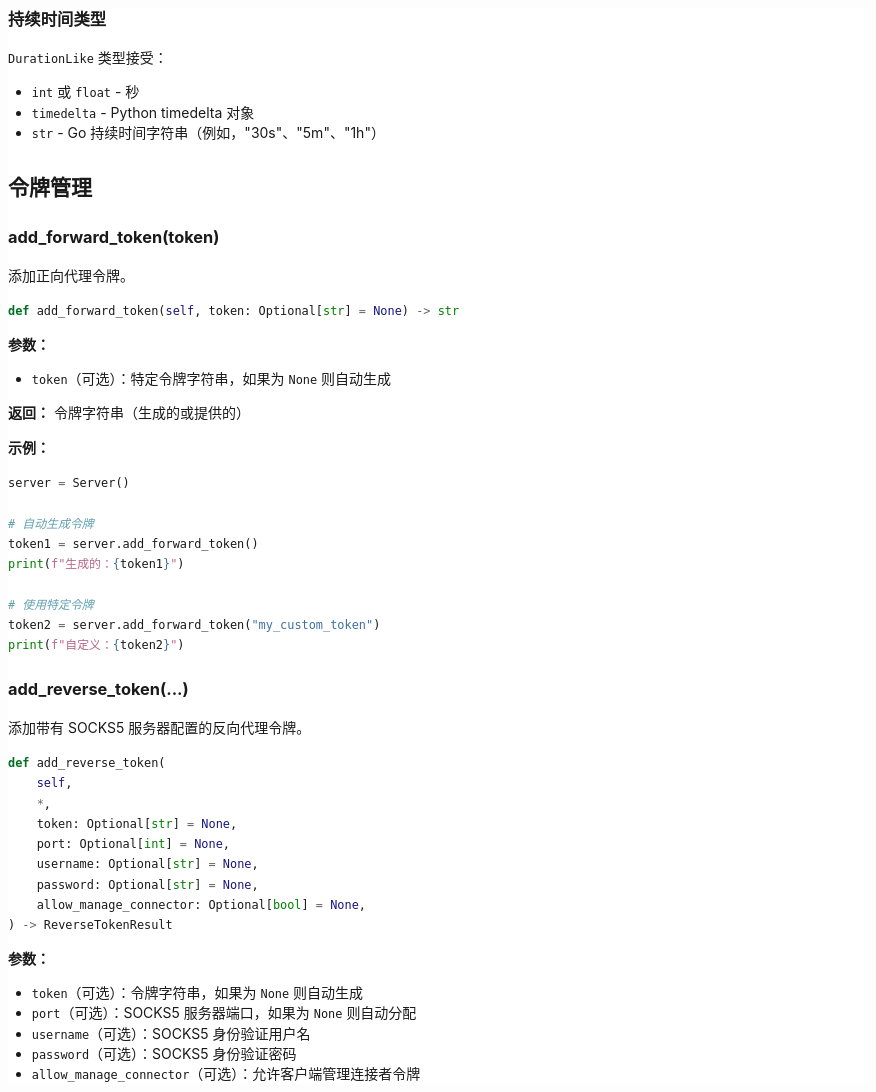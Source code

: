 ### 持续时间类型

`DurationLike` 类型接受：
- `int` 或 `float` - 秒
- `timedelta` - Python timedelta 对象
- `str` - Go 持续时间字符串（例如，"30s"、"5m"、"1h"）

## 令牌管理

### add_forward_token(token)

添加正向代理令牌。

```python
def add_forward_token(self, token: Optional[str] = None) -> str
```

**参数：**
- `token`（可选）：特定令牌字符串，如果为 `None` 则自动生成

**返回：** 令牌字符串（生成的或提供的）

**示例：**
```python
server = Server()

# 自动生成令牌
token1 = server.add_forward_token()
print(f"生成的：{token1}")

# 使用特定令牌
token2 = server.add_forward_token("my_custom_token")
print(f"自定义：{token2}")
```

### add_reverse_token(...)

添加带有 SOCKS5 服务器配置的反向代理令牌。

```python
def add_reverse_token(
    self,
    *,
    token: Optional[str] = None,
    port: Optional[int] = None,
    username: Optional[str] = None,
    password: Optional[str] = None,
    allow_manage_connector: Optional[bool] = None,
) -> ReverseTokenResult
```

**参数：**
- `token`（可选）：令牌字符串，如果为 `None` 则自动生成
- `port`（可选）：SOCKS5 服务器端口，如果为 `None` 则自动分配
- `username`（可选）：SOCKS5 身份验证用户名
- `password`（可选）：SOCKS5 身份验证密码
- `allow_manage_connector`（可选）：允许客户端管理连接者令牌
